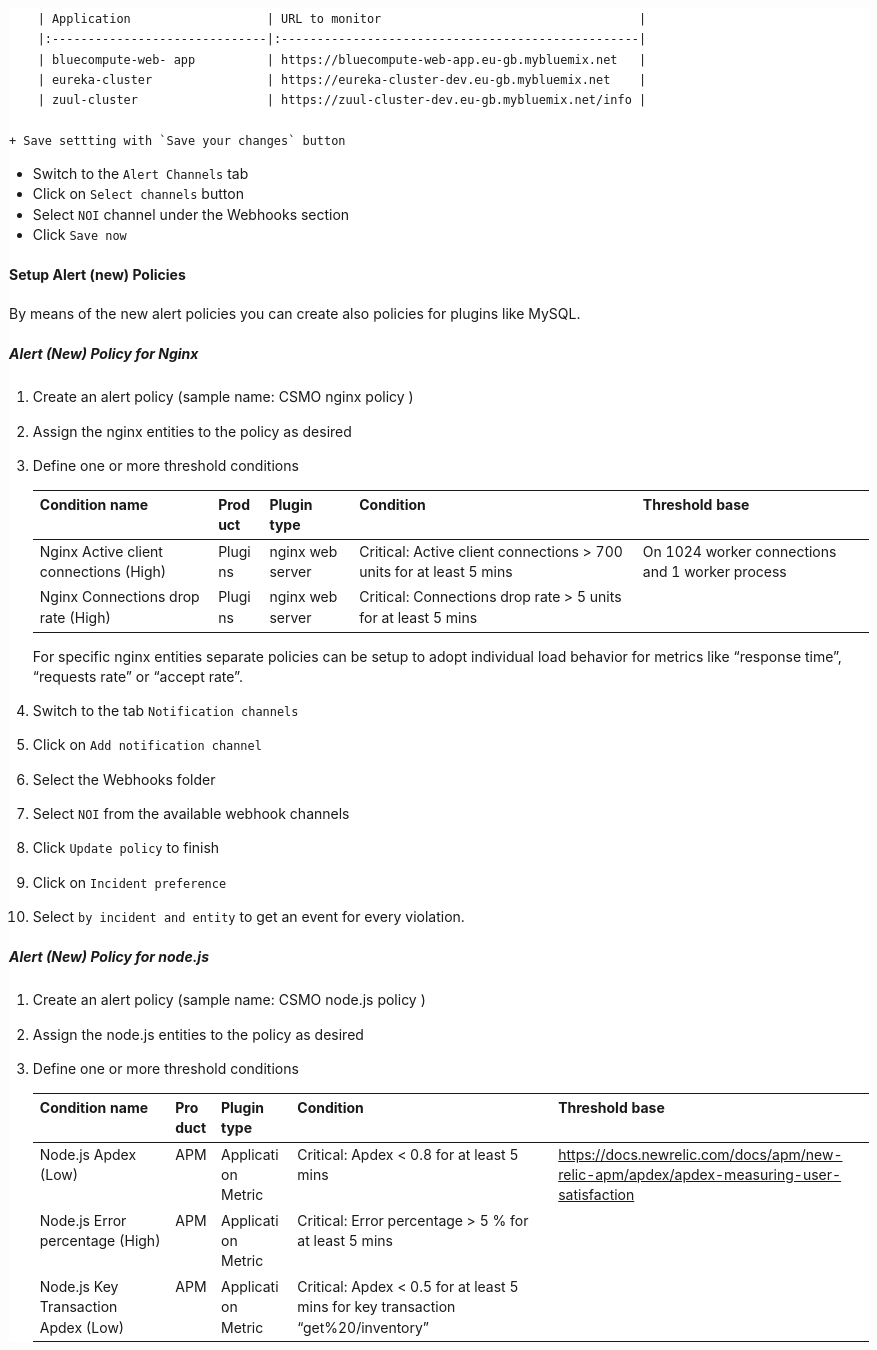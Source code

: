         | Application                   | URL to monitor                                    |
        |:------------------------------|:--------------------------------------------------|
        | bluecompute-web- app          | https://bluecompute-web-app.eu-gb.mybluemix.net   |
        | eureka-cluster                | https://eureka-cluster-dev.eu-gb.mybluemix.net    |
        | zuul-cluster                  | https://zuul-cluster-dev.eu-gb.mybluemix.net/info |

    + Save settting with `Save your changes` button
- Switch to the `Alert Channels` tab
- Click on `Select channels` button
- Select `NOI` channel under the Webhooks section
- Click `Save now`


#### Setup Alert (new) Policies
By means of the new alert policies you can create also policies for plugins like MySQL.

##### Alert (New) Policy for Nginx

1. Create an alert policy (sample name: CSMO nginx policy )
2. Assign the nginx entities to the policy as desired
3. Define one or more threshold conditions

    | Condition name                         | Product    | Plugin type        | Condition                                                          | Threshold base |                                              
    |:---------------------------------------|------------|--------------------|--------------------------------------------------------------------|----------------|
    | Nginx Active client connections (High) | Plugins    | nginx web server   | Critical: Active client connections > 700 units for at least 5 mins | On 1024 worker connections and 1  worker process|
    | Nginx Connections drop rate (High)     | Plugins    | nginx web server   | Critical: Connections drop rate > 5 units for at least 5 mins ||

    For specific nginx entities separate policies can be setup to adopt individual load behavior for metrics like “response time”, “requests rate” or “accept rate”.

4. Switch to the tab `Notification channels`
5. Click on `Add notification channel`
6. Select the Webhooks folder
7. Select `NOI` from the available webhook channels
8. Click `Update policy` to finish
9. Click on `Incident preference`
10. Select `by incident and entity` to get an event for every violation.

##### Alert (New) Policy for node.js

1. Create an alert policy (sample name: CSMO node.js policy )
2. Assign the node.js entities to the policy as desired
3. Define one or more threshold conditions

    | Condition name                         | Product    | Plugin type        | Condition                                                          | Threshold base |                                              
    |:---------------------------------------|------------|--------------------|--------------------------------------------------------------------|----------------|
    | Node.js Apdex (Low)                    | APM        | Application Metric | Critical: Apdex < 0.8 for at least 5 mins                           |   https://docs.newrelic.com/docs/apm/new-relic-apm/apdex/apdex-measuring-user-satisfaction|
    | Node.js Error percentage (High)        | APM        | Application Metric | Critical: Error percentage > 5 % for at least 5 mins               ||
    | Node.js Key Transaction Apdex (Low)    | APM        | Application Metric | Critical: Apdex < 0.5 for at least 5 mins for key transaction “get%20/inventory” ||
